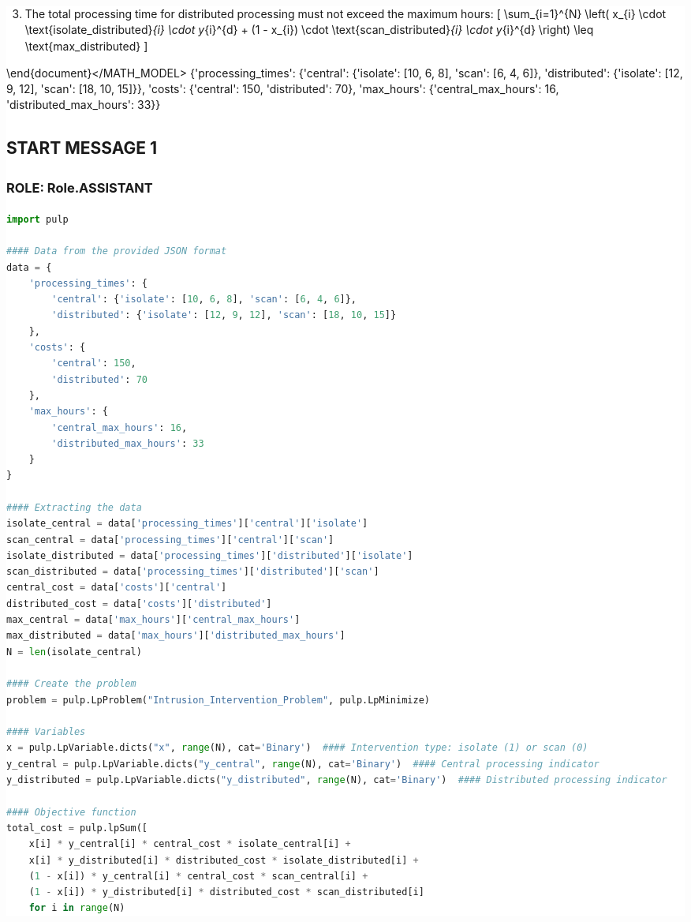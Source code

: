 3. The total processing time for distributed processing must not exceed the maximum hours:
\[
\sum_{i=1}^{N} \left( x_{i} \cdot \text{isolate\_distributed}_{i} \cdot y_{i}^{d} + (1 - x_{i}) \cdot \text{scan\_distributed}_{i} \cdot y_{i}^{d} \right) \leq \text{max\_distributed}
\]

\end{document}</MATH_MODEL>
<DATA>
{'processing_times': {'central': {'isolate': [10, 6, 8], 'scan': [6, 4, 6]}, 'distributed': {'isolate': [12, 9, 12], 'scan': [18, 10, 15]}}, 'costs': {'central': 150, 'distributed': 70}, 'max_hours': {'central_max_hours': 16, 'distributed_max_hours': 33}}</DATA>


## START MESSAGE 1 
### ROLE: Role.ASSISTANT
```python
import pulp

#### Data from the provided JSON format
data = {
    'processing_times': {
        'central': {'isolate': [10, 6, 8], 'scan': [6, 4, 6]},
        'distributed': {'isolate': [12, 9, 12], 'scan': [18, 10, 15]}
    },
    'costs': {
        'central': 150,
        'distributed': 70
    },
    'max_hours': {
        'central_max_hours': 16,
        'distributed_max_hours': 33
    }
}

#### Extracting the data
isolate_central = data['processing_times']['central']['isolate']
scan_central = data['processing_times']['central']['scan']
isolate_distributed = data['processing_times']['distributed']['isolate']
scan_distributed = data['processing_times']['distributed']['scan']
central_cost = data['costs']['central']
distributed_cost = data['costs']['distributed']
max_central = data['max_hours']['central_max_hours']
max_distributed = data['max_hours']['distributed_max_hours']
N = len(isolate_central)

#### Create the problem
problem = pulp.LpProblem("Intrusion_Intervention_Problem", pulp.LpMinimize)

#### Variables
x = pulp.LpVariable.dicts("x", range(N), cat='Binary')  #### Intervention type: isolate (1) or scan (0)
y_central = pulp.LpVariable.dicts("y_central", range(N), cat='Binary')  #### Central processing indicator
y_distributed = pulp.LpVariable.dicts("y_distributed", range(N), cat='Binary')  #### Distributed processing indicator

#### Objective function
total_cost = pulp.lpSum([
    x[i] * y_central[i] * central_cost * isolate_central[i] +
    x[i] * y_distributed[i] * distributed_cost * isolate_distributed[i] +
    (1 - x[i]) * y_central[i] * central_cost * scan_central[i] +
    (1 - x[i]) * y_distributed[i] * distributed_cost * scan_distributed[i]
    for i in range(N)
```